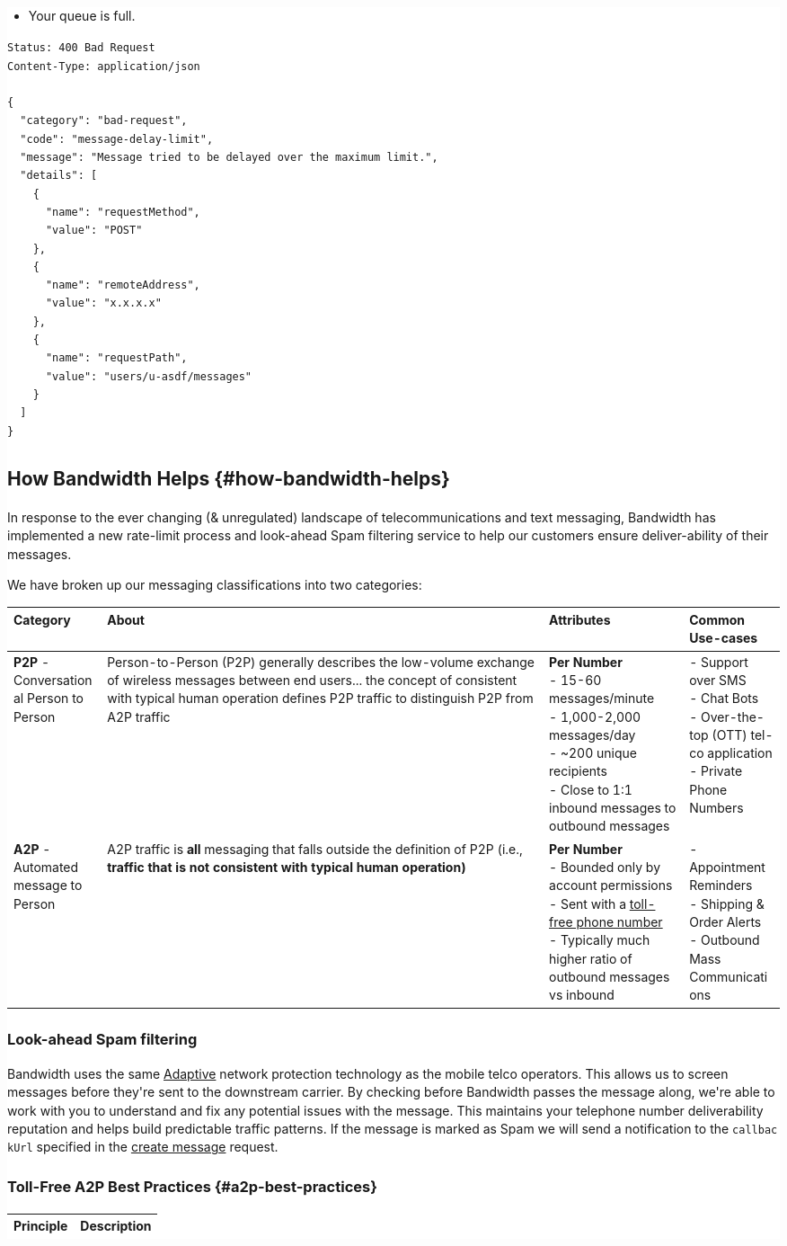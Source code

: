 * Your queue is full.

```http
Status: 400 Bad Request
Content-Type: application/json

{
  "category": "bad-request",
  "code": "message-delay-limit",
  "message": "Message tried to be delayed over the maximum limit.",
  "details": [
    {
      "name": "requestMethod",
      "value": "POST"
    },
    {
      "name": "remoteAddress",
      "value": "x.x.x.x"
    },
    {
      "name": "requestPath",
      "value": "users/u-asdf/messages"
    }
  ]
}
```

## How Bandwidth Helps {#how-bandwidth-helps}

In response to the ever changing (& unregulated) landscape of telecommunications and text messaging, Bandwidth has implemented a new rate-limit process and look-ahead Spam filtering service to help our customers ensure deliver-ability of their messages.

We have broken up our messaging classifications into two categories:

| Category                                  | About                                                                                                                                                                                                                       | Attributes                                                                                                                                                                      | Common Use-cases                                                                                              |
|:------------------------------------------|:----------------------------------------------------------------------------------------------------------------------------------------------------------------------------------------------------------------------------|:--------------------------------------------------------------------------------------------------------------------------------------------------------------------------------|:--------------------------------------------------------------------------------------------------------------|
| **P2P** - Conversational Person to Person | Person-to-Person (P2P) generally describes the low-volume exchange of wireless messages between end users... the concept of consistent with typical human operation defines P2P traffic to distinguish P2P from A2P traffic | **Per Number** <br> - 15-60 messages/minute <br> - 1,000-2,000 messages/day <br> - ~200 unique recipients <br> - Close to 1:1 inbound messages to outbound messages             | - Support over SMS <br> - Chat Bots <br> - Over-the-top (OTT) tel-co application <br> - Private Phone Numbers |
| **A2P** - Automated message to Person     | A2P traffic is **all** messaging that falls outside the definition of P2P (i.e., **traffic that is not consistent with typical human operation)**                                                                           | **Per Number** <br> - Bounded only by account permissions <br> - Sent with a [toll-free phone number]() <br> - Typically much higher ratio of outbound messages vs inbound <br> | - Appointment Reminders <br> - Shipping & Order Alerts <br> - Outbound Mass Communications                    |

### Look-ahead Spam filtering

Bandwidth uses the same [Adaptive](https://www.adaptivemobile.com/) network protection technology as the mobile telco operators. This allows us to screen messages before they're sent to the downstream carrier. By checking before Bandwidth passes the message along, we're able to work with you to understand and fix any potential issues with the message. This maintains your telephone number deliverability reputation and helps build predictable traffic patterns. If the message is marked as Spam we will send a notification to the `callbackUrl` specified in the [create message](smsDLR.md) request.

### Toll-Free A2P Best Practices {#a2p-best-practices}

| Principle                                                                                                  | Description                                                                                                                                                                                                                                                                                                                                                                                                                                                                                                                                                                                                                                                                                                                                                                                                                                                                                                                                                                                                     |
|:-----------------------------------------------------------------------------------------------------------|:----------------------------------------------------------------------------------------------------------------------------------------------------------------------------------------------------------------------------------------------------------------------------------------------------------------------------------------------------------------------------------------------------------------------------------------------------------------------------------------------------------------------------------------------------------------------------------------------------------------------------------------------------------------------------------------------------------------------------------------------------------------------------------------------------------------------------------------------------------------------------------------------------------------------------------------------------------------------------------------------------------------|